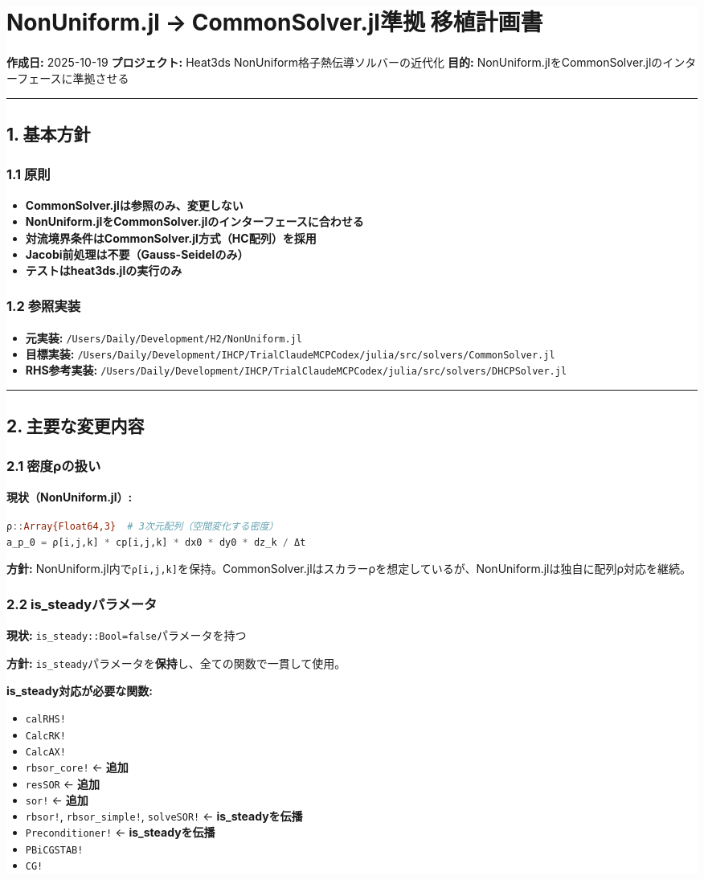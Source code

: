 # NonUniform.jl → CommonSolver.jl準拠 移植計画書

**作成日:** 2025-10-19
**プロジェクト:** Heat3ds NonUniform格子熱伝導ソルバーの近代化
**目的:** NonUniform.jlをCommonSolver.jlのインターフェースに準拠させる

---

## 1. 基本方針

### 1.1 原則
- **CommonSolver.jlは参照のみ、変更しない**
- **NonUniform.jlをCommonSolver.jlのインターフェースに合わせる**
- **対流境界条件はCommonSolver.jl方式（HC配列）を採用**
- **Jacobi前処理は不要（Gauss-Seidelのみ）**
- **テストはheat3ds.jlの実行のみ**

### 1.2 参照実装
- **元実装:** `/Users/Daily/Development/H2/NonUniform.jl`
- **目標実装:** `/Users/Daily/Development/IHCP/TrialClaudeMCPCodex/julia/src/solvers/CommonSolver.jl`
- **RHS参考実装:** `/Users/Daily/Development/IHCP/TrialClaudeMCPCodex/julia/src/solvers/DHCPSolver.jl`

---

## 2. 主要な変更内容

### 2.1 密度ρの扱い

**現状（NonUniform.jl）:**
```julia
ρ::Array{Float64,3}  # 3次元配列（空間変化する密度）
a_p_0 = ρ[i,j,k] * cp[i,j,k] * dx0 * dy0 * dz_k / Δt
```

**方針:** NonUniform.jl内で`ρ[i,j,k]`を保持。CommonSolver.jlはスカラーρを想定しているが、NonUniform.jlは独自に配列ρ対応を継続。

### 2.2 is_steadyパラメータ

**現状:** `is_steady::Bool=false`パラメータを持つ

**方針:** `is_steady`パラメータを**保持**し、全ての関数で一貫して使用。

**is_steady対応が必要な関数:**
- `calRHS!`
- `CalcRK!`
- `CalcAX!`
- `rbsor_core!` ← **追加**
- `resSOR` ← **追加**
- `sor!` ← **追加**
- `rbsor!`, `rbsor_simple!`, `solveSOR!` ← **is_steadyを伝播**
- `Preconditioner!` ← **is_steadyを伝播**
- `PBiCGSTAB!`
- `CG!`
